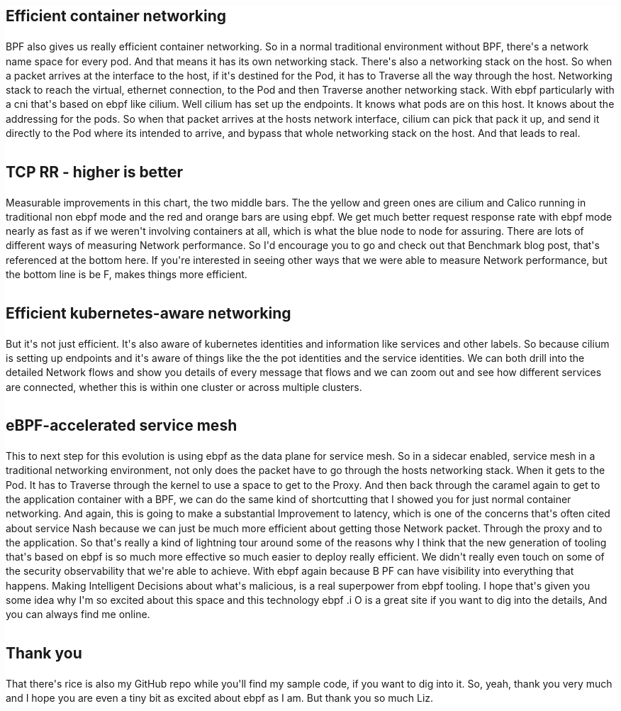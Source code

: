 ## Efficient container networking
BPF also gives us really efficient container networking. So in a normal traditional environment without BPF, there's a network name space for every pod. And that means it has its own networking stack. There's also a networking stack on the host. So when a packet arrives at the interface to the host, if it's destined for the Pod, it has to Traverse all the way through the host. Networking stack to reach the virtual, ethernet connection, to the Pod and then Traverse another networking stack. With ebpf particularly with a cni that's based on ebpf like cilium. Well cilium has set up the endpoints. It knows what pods are on this host. It knows about the addressing for the pods. So when that packet arrives at the hosts network interface, cilium can pick that pack it up, and send it directly to the Pod where its intended to arrive, and bypass that whole networking stack on the host. And that leads to real. 

## TCP RR - higher is better
Measurable improvements in this chart, the two middle bars. The the yellow and green ones are cilium and Calico running in traditional non ebpf mode and the red and orange bars are using ebpf. We get much better request response rate with ebpf mode nearly as fast as if we weren't involving containers at all, which is what the blue node to node for assuring. There are lots of different ways of measuring Network performance. So I'd encourage you to go and check out that Benchmark blog post, that's referenced at the bottom here. If you're interested in seeing other ways that we were able to measure Network performance, but the bottom line is be F, makes things more efficient. 

## Efficient kubernetes-aware networking
But it's not just efficient. It's also aware of kubernetes identities and information like services and other labels. So because cilium is setting up endpoints and it's aware of things like the the pot identities and the service identities. We can both drill into the detailed Network flows and show you details of every message that flows and we can zoom out and see how different services are connected, whether this is within one cluster or across multiple clusters. 

## eBPF-accelerated service mesh
This to next step for this evolution is using ebpf as the data plane for service mesh. So in a sidecar enabled, service mesh in a traditional networking environment, not only does the packet have to go through the hosts networking stack. When it gets to the Pod. It has to Traverse through the kernel to use a space to get to the Proxy. And then back through the caramel again to get to the application container with a BPF, we can do the same kind of shortcutting that I showed you for just normal container networking. And again, this is going to make a substantial Improvement to latency, which is one of the concerns that's often cited about service Nash because we can just be much more efficient about getting those Network packet. Through the proxy and to the application. So that's really a kind of lightning tour around some of the reasons why I think that the new generation of tooling that's based on ebpf is so much more effective so much easier to deploy really efficient. We didn't really even touch on some of the security observability that we're able to achieve. With ebpf again because B PF can have visibility into everything that happens. Making Intelligent Decisions about what's malicious, is a real superpower from ebpf tooling. I hope that's given you some idea why I'm so excited about this space and this technology ebpf .i O is a great site if you want to dig into the details, And you can always find me online. 

## Thank you
That there's rice is also my GitHub repo while you'll find my sample code, if you want to dig into it. So, yeah, thank you very much and I hope you are even a tiny bit as excited about ebpf as I am. But thank you so much Liz. 
